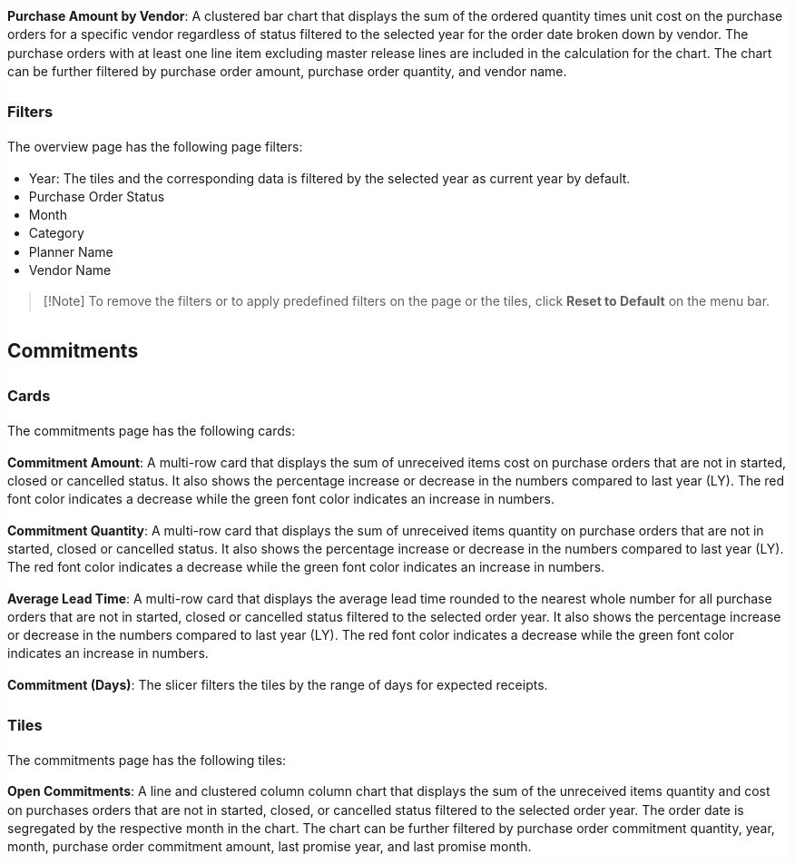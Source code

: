 **Purchase Amount by Vendor**: A clustered bar chart that displays the sum of the ordered quantity times unit cost on the purchase orders for a specific vendor regardless of status filtered to the selected year for the order date broken down by vendor. The purchase orders with at least one line item excluding master release lines are included in the calculation for the chart.
The chart can be further filtered by purchase order amount, purchase order quantity, and vendor name.

### Filters

The overview page has the following page filters:

-   Year: The tiles and the corresponding data is filtered by the selected year as current year by default.
-   Purchase Order Status
-   Month
-   Category
-   Planner Name
-   Vendor Name

 >[!Note] To remove the filters or to apply predefined filters on the page or the tiles, click **Reset to Default** on the menu bar.

## Commitments

### Cards

The commitments page has the following cards:

**Commitment Amount**: A multi-row card that displays the sum of unreceived items cost on purchase orders that are not in started, closed or cancelled status. It also shows the percentage increase or decrease in the numbers compared to last year (LY). The red font color indicates a decrease while the green font color indicates an increase in numbers.

**Commitment Quantity**: A multi-row card that displays the sum of unreceived items quantity on purchase orders that are not in started, closed or cancelled status. It also shows the percentage increase or decrease in the numbers compared to last year (LY). The red font color indicates a decrease while the green font color indicates an increase in numbers.

**Average Lead Time**: A multi-row card that displays the average lead time rounded to the nearest whole number for all purchase orders that are not in started, closed or cancelled status filtered to the selected order year. It also shows the percentage increase or decrease in the numbers compared to last year (LY). The red font color indicates a decrease while the green font color indicates an increase in numbers.

**Commitment (Days)**: The slicer filters the tiles by the range of days for expected receipts.

### Tiles

The commitments page has the following tiles:

**Open Commitments**: A line and clustered column column chart that displays the sum of the unreceived items quantity and cost on purchases orders that are not in started, closed, or cancelled status filtered to the selected order year. The order date is segregated by the respective month in the chart.
The chart can be further filtered by purchase order commitment quantity, year, month, purchase order commitment amount, last promise year, and last promise month.
